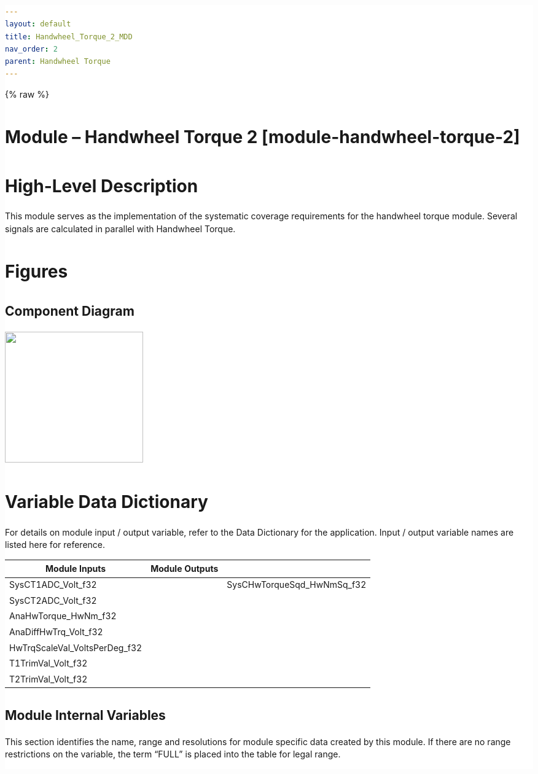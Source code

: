 ```yaml
---
layout: default
title: Handwheel_Torque_2_MDD
nav_order: 2
parent: Handwheel Torque
---
```

{% raw %}
# Module – Handwheel Torque 2 [module-handwheel-torque-2]

# High-Level Description

This module serves as the implementation of the systematic coverage
requirements for the handwheel torque module. Several signals are
calculated in parallel with Handwheel Torque.

# Figures

## Component Diagram

<img
src="ElectricPowerSteering_TexasInstruments_CHRYSLER_LWR_website/docs/HwTrq/doc/mediax/media/image1.png"
style="width:2.34792in;height:2.21736in" />

#  Variable Data Dictionary

For details on module input / output variable, refer to the Data
Dictionary for the application. Input / output variable names are listed
here for reference.

| Module Inputs                 | Module Outputs |                            |
|-----------------------------------|--|------------------------------------|
| SysCT1ADC_Volt_f32            |                | SysCHwTorqueSqd_HwNmSq_f32 |
| SysCT2ADC_Volt_f32            |                |                            |
| AnaHwTorque_HwNm_f32          |                |                            |
| AnaDiffHwTrq_Volt_f32         |                |                            |
| HwTrqScaleVal_VoltsPerDeg_f32 |                |                            |
| T1TrimVal_Volt_f32            |                |                            |
| T2TrimVal_Volt_f32            |                |                            |

## Module Internal Variables

This section identifies the name, range and resolutions for module
specific data created by this module. If there are no range restrictions
on the variable, the term “FULL” is placed into the table for legal
range.

<table>
<colgroup>
<col style="width: 31%" />
<col style="width: 16%" />
<col style="width: 13%" />